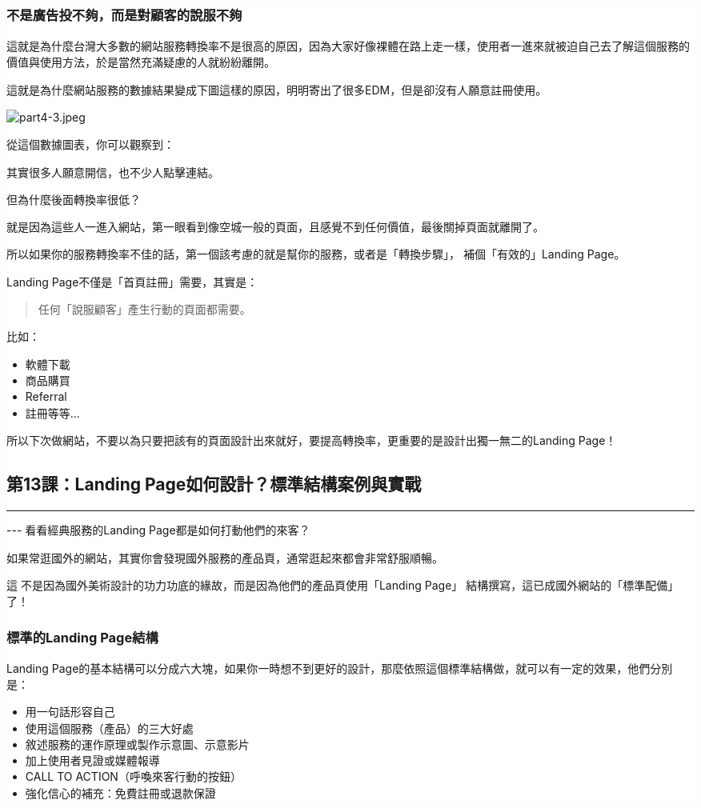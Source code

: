 ### 不是廣告投不夠，而是對顧客的說服不夠

這就是為什麼台灣大多數的網站服務轉換率不是很高的原因，因為大家好像裸體在路上走一樣，使用者一進來就被迫自己去了解這個服務的價值與使用方法，於是當然充滿疑慮的人就紛紛離開。

這就是為什麼網站服務的數據結果變成下圖這樣的原因，明明寄出了很多EDM，但是卻沒有人願意註冊使用。

![part4-3.jpeg](./04/media/image2.jpg)

從這個數據圖表，你可以觀察到：

其實很多人願意開信，也不少人點擊連結。

但為什麼後面轉換率很低？

就是因為這些人一進入網站，第一眼看到像空城一般的頁面，且感覺不到任何價值，最後關掉頁面就離開了。

所以如果你的服務轉換率不佳的話，第一個該考慮的就是幫你的服務，或者是「轉換步驟」，
補個「有效的」Landing Page。

Landing Page不僅是「首頁註冊」需要，其實是：

> 任何「說服顧客」產生行動的頁面都需要。

比如：


-   軟體下載
-   商品購買
-   Referral
-   註冊等等...

所以下次做網站，不要以為只要把該有的頁面設計出來就好，要提高轉換率，更重要的是設計出獨一無二的Landing
Page！

## 第13課：Landing Page如何設計？標準結構案例與實戰
--------------------------------------------------------

--- 看看經典服務的Landing Page都是如何打動他們的來客？



如果常逛國外的網站，其實你會發現國外服務的產品頁，通常逛起來都會非常舒服順暢。

這
不是因為國外美術設計的功力功底的緣故，而是因為他們的產品頁使用「Landing
Page」 結構撰寫，這已成國外網站的「標準配備」了！

### 標準的Landing Page結構

Landing
Page的基本結構可以分成六大塊，如果你一時想不到更好的設計，那麼依照這個標準結構做，就可以有一定的效果，他們分別是：

-   用一句話形容自己
-   使用這個服務（產品）的三大好處
-   敘述服務的運作原理或製作示意圖、示意影片
-   加上使用者見證或媒體報導
-   CALL TO ACTION（呼喚來客行動的按鈕）
-   強化信心的補充：免費註冊或退款保證
